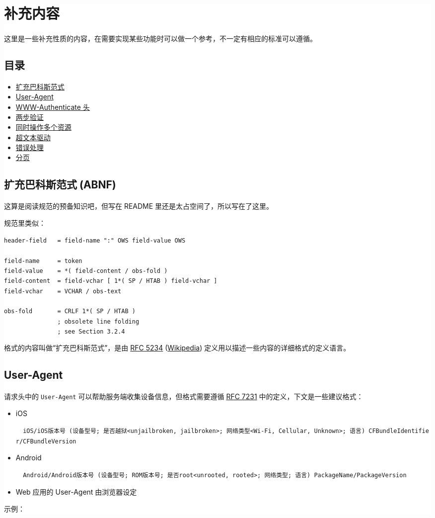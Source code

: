 # 补充内容

这里是一些补充性质的内容，在需要实现某些功能时可以做一个参考，不一定有相应的标准可以遵循。

## 目录

* [扩充巴科斯范式](#user-content-扩充巴科斯范式-abnf)
* [User-Agent](#user-content-user-agent)
* [WWW-Authenticate 头](#user-content-www-authenticate-头)
* [两步验证](#user-content-两步验证)
* [同时操作多个资源](#user-content-同时操作多个资源)
* [超文本驱动](#user-content-超文本驱动)
* [错误处理](#user-content-错误处理)
* [分页](#user-content-分页)

## 扩充巴科斯范式 (ABNF)

这算是阅读规范的预备知识吧，但写在 README 里还是太占空间了，所以写在了这里。

规范里类似：

```abnf
header-field   = field-name ":" OWS field-value OWS

field-name     = token
field-value    = *( field-content / obs-fold )
field-content  = field-vchar [ 1*( SP / HTAB ) field-vchar ]
field-vchar    = VCHAR / obs-text

obs-fold       = CRLF 1*( SP / HTAB )
               ; obsolete line folding
               ; see Section 3.2.4
```

格式的内容叫做“扩充巴科斯范式”，是由 [RFC 5234](http://tools.ietf.org/html/rfc5234) ([Wikipedia](http://zh.wikipedia.org/wiki/%E6%89%A9%E5%85%85%E5%B7%B4%E7%A7%91%E6%96%AF%E8%8C%83%E5%BC%8F)) 定义用以描述一些内容的详细格式的定义语言。

## User-Agent

请求头中的 `User-Agent` 可以帮助服务端收集设备信息，但格式需要遵循 [RFC 7231](http://tools.ietf.org/html/rfc7231#section-5.5.3) 中的定义，下文是一些建议格式：

* iOS

        iOS/iOS版本号 (设备型号; 是否越狱<unjailbroken, jailbroken>; 网络类型<Wi-Fi, Cellular, Unknown>; 语言) CFBundleIdentifier/CFBundleVersion

* Android

        Android/Android版本号 (设备型号; ROM版本号; 是否root<unrooted, rooted>; 网络类型; 语言) PackageName/PackageVersion

* Web 应用的 User-Agent 由浏览器设定

示例：
